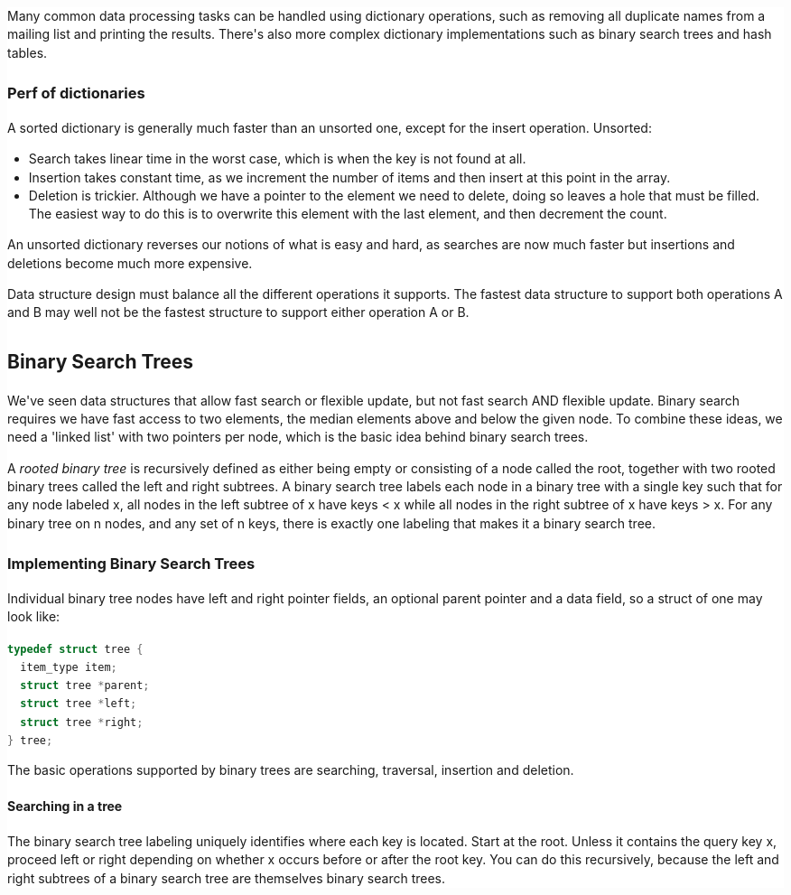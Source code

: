 Many common data processing tasks can be handled using dictionary operations, such as removing all duplicate names from a mailing list and printing the results. There's also more complex dictionary implementations such as binary  search trees and hash tables.

### Perf of dictionaries
A sorted dictionary is generally much faster than an unsorted one, except for the insert operation.
Unsorted:
- Search takes linear time in the worst case, which is when the key is not found at all.
- Insertion takes constant time, as we increment the number of items and then insert at this point in the array.
- Deletion is trickier. Although we have a pointer to the element we need to delete, doing so leaves a hole that must be filled. The easiest way to do this is to overwrite this element with the last element, and then decrement the count.

An unsorted dictionary reverses our notions of what is easy and hard, as searches are now much faster but insertions and deletions become much more expensive.

Data structure design must balance all the different operations it supports. The fastest data structure to support both operations A and B may well not be the fastest structure to support either operation A or B.

## Binary Search Trees
We've seen data structures that allow fast search or flexible update, but not fast search AND flexible update. Binary search requires we have fast access to two elements, the median elements above and below the given node. To combine these ideas, we need a 'linked list' with two pointers per node, which is the basic idea behind binary search trees.

A *rooted binary tree* is recursively defined as either being empty or consisting of a node called the root, together with two rooted binary trees called the left and right subtrees. A binary search tree labels each node in a binary tree with a single key such that for any node labeled x, all nodes in the left subtree of x have keys < x while all nodes in the right subtree of x have keys > x. For any binary tree on n nodes, and any set of n keys, there is exactly one labeling that makes it a binary search tree.

### Implementing Binary Search Trees
Individual binary tree nodes have left and right pointer fields, an optional parent pointer and a data field, so a struct of one may look like:
```c
typedef struct tree {
  item_type item;
  struct tree *parent;
  struct tree *left;
  struct tree *right;
} tree;
```
The basic operations supported by binary trees are searching, traversal, insertion and deletion.

#### Searching in a tree
The binary search tree labeling uniquely identifies where each key is located. Start at the root. Unless it contains the query key x, proceed left or right depending on whether x occurs before or after the root key. You can do this recursively, because the left and right subtrees of a binary search tree are themselves binary search trees.
